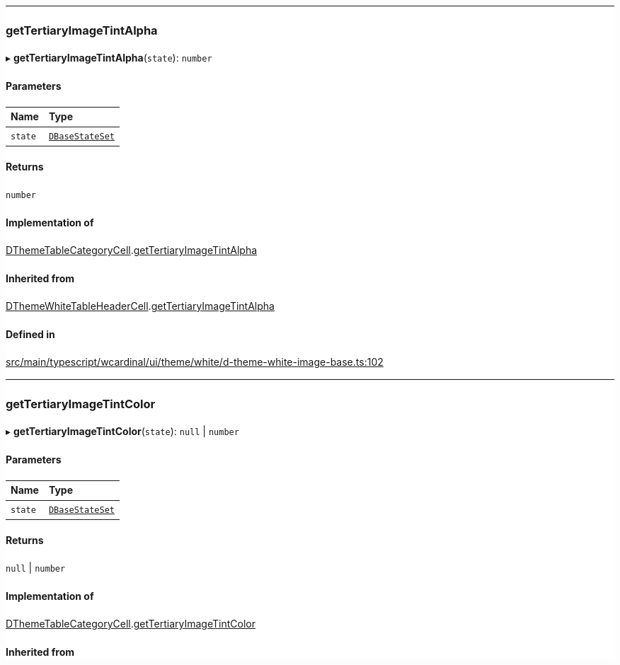 ___

### getTertiaryImageTintAlpha

▸ **getTertiaryImageTintAlpha**(`state`): `number`

#### Parameters

| Name | Type |
| :------ | :------ |
| `state` | [`DBaseStateSet`](../interfaces/DBaseStateSet.md) |

#### Returns

`number`

#### Implementation of

[DThemeTableCategoryCell](../interfaces/DThemeTableCategoryCell.md).[getTertiaryImageTintAlpha](../interfaces/DThemeTableCategoryCell.md#gettertiaryimagetintalpha)

#### Inherited from

[DThemeWhiteTableHeaderCell](DThemeWhiteTableHeaderCell.md).[getTertiaryImageTintAlpha](DThemeWhiteTableHeaderCell.md#gettertiaryimagetintalpha)

#### Defined in

[src/main/typescript/wcardinal/ui/theme/white/d-theme-white-image-base.ts:102](https://github.com/winter-cardinal/winter-cardinal-ui/blob/v0.199.0/src/main/typescript/wcardinal/ui/theme/white/d-theme-white-image-base.ts#L102)

___

### getTertiaryImageTintColor

▸ **getTertiaryImageTintColor**(`state`): ``null`` \| `number`

#### Parameters

| Name | Type |
| :------ | :------ |
| `state` | [`DBaseStateSet`](../interfaces/DBaseStateSet.md) |

#### Returns

``null`` \| `number`

#### Implementation of

[DThemeTableCategoryCell](../interfaces/DThemeTableCategoryCell.md).[getTertiaryImageTintColor](../interfaces/DThemeTableCategoryCell.md#gettertiaryimagetintcolor)

#### Inherited from
